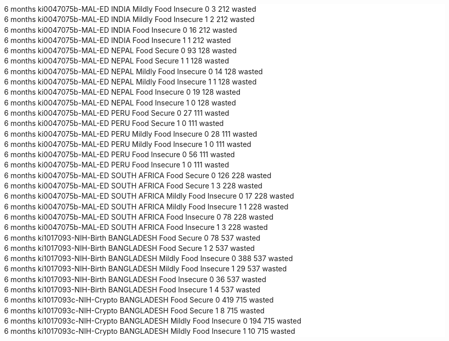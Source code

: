 6 months    ki0047075b-MAL-ED       INDIA          Mildly Food Insecure         0        3     212  wasted           
6 months    ki0047075b-MAL-ED       INDIA          Mildly Food Insecure         1        2     212  wasted           
6 months    ki0047075b-MAL-ED       INDIA          Food Insecure                0       16     212  wasted           
6 months    ki0047075b-MAL-ED       INDIA          Food Insecure                1        1     212  wasted           
6 months    ki0047075b-MAL-ED       NEPAL          Food Secure                  0       93     128  wasted           
6 months    ki0047075b-MAL-ED       NEPAL          Food Secure                  1        1     128  wasted           
6 months    ki0047075b-MAL-ED       NEPAL          Mildly Food Insecure         0       14     128  wasted           
6 months    ki0047075b-MAL-ED       NEPAL          Mildly Food Insecure         1        1     128  wasted           
6 months    ki0047075b-MAL-ED       NEPAL          Food Insecure                0       19     128  wasted           
6 months    ki0047075b-MAL-ED       NEPAL          Food Insecure                1        0     128  wasted           
6 months    ki0047075b-MAL-ED       PERU           Food Secure                  0       27     111  wasted           
6 months    ki0047075b-MAL-ED       PERU           Food Secure                  1        0     111  wasted           
6 months    ki0047075b-MAL-ED       PERU           Mildly Food Insecure         0       28     111  wasted           
6 months    ki0047075b-MAL-ED       PERU           Mildly Food Insecure         1        0     111  wasted           
6 months    ki0047075b-MAL-ED       PERU           Food Insecure                0       56     111  wasted           
6 months    ki0047075b-MAL-ED       PERU           Food Insecure                1        0     111  wasted           
6 months    ki0047075b-MAL-ED       SOUTH AFRICA   Food Secure                  0      126     228  wasted           
6 months    ki0047075b-MAL-ED       SOUTH AFRICA   Food Secure                  1        3     228  wasted           
6 months    ki0047075b-MAL-ED       SOUTH AFRICA   Mildly Food Insecure         0       17     228  wasted           
6 months    ki0047075b-MAL-ED       SOUTH AFRICA   Mildly Food Insecure         1        1     228  wasted           
6 months    ki0047075b-MAL-ED       SOUTH AFRICA   Food Insecure                0       78     228  wasted           
6 months    ki0047075b-MAL-ED       SOUTH AFRICA   Food Insecure                1        3     228  wasted           
6 months    ki1017093-NIH-Birth     BANGLADESH     Food Secure                  0       78     537  wasted           
6 months    ki1017093-NIH-Birth     BANGLADESH     Food Secure                  1        2     537  wasted           
6 months    ki1017093-NIH-Birth     BANGLADESH     Mildly Food Insecure         0      388     537  wasted           
6 months    ki1017093-NIH-Birth     BANGLADESH     Mildly Food Insecure         1       29     537  wasted           
6 months    ki1017093-NIH-Birth     BANGLADESH     Food Insecure                0       36     537  wasted           
6 months    ki1017093-NIH-Birth     BANGLADESH     Food Insecure                1        4     537  wasted           
6 months    ki1017093c-NIH-Crypto   BANGLADESH     Food Secure                  0      419     715  wasted           
6 months    ki1017093c-NIH-Crypto   BANGLADESH     Food Secure                  1        8     715  wasted           
6 months    ki1017093c-NIH-Crypto   BANGLADESH     Mildly Food Insecure         0      194     715  wasted           
6 months    ki1017093c-NIH-Crypto   BANGLADESH     Mildly Food Insecure         1       10     715  wasted           